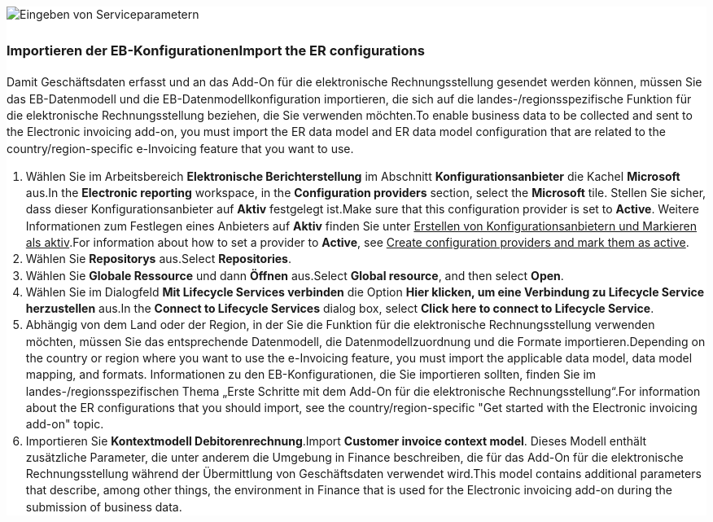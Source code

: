 ![Eingeben von Serviceparametern](media/e-invoicing-services-get-started-enter-service-endpoint.png)

### <a name="import-the-er-configurations"></a><span data-ttu-id="2621e-246">Importieren der EB-Konfigurationen</span><span class="sxs-lookup"><span data-stu-id="2621e-246">Import the ER configurations</span></span>

<span data-ttu-id="2621e-247">Damit Geschäftsdaten erfasst und an das Add-On für die elektronische Rechnungsstellung gesendet werden können, müssen Sie das EB-Datenmodell und die EB-Datenmodellkonfiguration importieren, die sich auf die landes-/regionsspezifische Funktion für die elektronische Rechnungsstellung beziehen, die Sie verwenden möchten.</span><span class="sxs-lookup"><span data-stu-id="2621e-247">To enable business data to be collected and sent to the Electronic invoicing add-on, you must import the ER data model and ER data model configuration that are related to the country/region-specific e-Invoicing feature that you want to use.</span></span>

1. <span data-ttu-id="2621e-248">Wählen Sie im Arbeitsbereich **Elektronische Berichterstellung** im Abschnitt **Konfigurationsanbieter** die Kachel **Microsoft** aus.</span><span class="sxs-lookup"><span data-stu-id="2621e-248">In the **Electronic reporting** workspace, in the **Configuration providers** section, select the **Microsoft** tile.</span></span> <span data-ttu-id="2621e-249">Stellen Sie sicher, dass dieser Konfigurationsanbieter auf **Aktiv** festgelegt ist.</span><span class="sxs-lookup"><span data-stu-id="2621e-249">Make sure that this configuration provider is set to **Active**.</span></span> <span data-ttu-id="2621e-250">Weitere Informationen zum Festlegen eines Anbieters auf **Aktiv** finden Sie unter [Erstellen von Konfigurationsanbietern und Markieren als aktiv](https://docs.microsoft.com/dynamics365/fin-ops-core/dev-itpro/analytics/tasks/er-configuration-provider-mark-it-active-2016-11).</span><span class="sxs-lookup"><span data-stu-id="2621e-250">For information about how to set a provider to **Active**, see [Create configuration providers and mark them as active](https://docs.microsoft.com/dynamics365/fin-ops-core/dev-itpro/analytics/tasks/er-configuration-provider-mark-it-active-2016-11).</span></span>
3. <span data-ttu-id="2621e-251">Wählen Sie **Repositorys** aus.</span><span class="sxs-lookup"><span data-stu-id="2621e-251">Select **Repositories**.</span></span>
4. <span data-ttu-id="2621e-252">Wählen Sie **Globale Ressource** und dann **Öffnen** aus.</span><span class="sxs-lookup"><span data-stu-id="2621e-252">Select **Global resource**, and then select **Open**.</span></span>
5. <span data-ttu-id="2621e-253">Wählen Sie im Dialogfeld **Mit Lifecycle Services verbinden** die Option **Hier klicken, um eine Verbindung zu Lifecycle Service herzustellen** aus.</span><span class="sxs-lookup"><span data-stu-id="2621e-253">In the **Connect to Lifecycle Services** dialog box, select **Click here to connect to Lifecycle Service**.</span></span>
6. <span data-ttu-id="2621e-254">Abhängig von dem Land oder der Region, in der Sie die Funktion für die elektronische Rechnungsstellung verwenden möchten, müssen Sie das entsprechende Datenmodell, die Datenmodellzuordnung und die Formate importieren.</span><span class="sxs-lookup"><span data-stu-id="2621e-254">Depending on the country or region where you want to use the e-Invoicing feature, you must import the applicable data model, data model mapping, and formats.</span></span> <span data-ttu-id="2621e-255">Informationen zu den EB-Konfigurationen, die Sie importieren sollten, finden Sie im landes-/regionsspezifischen Thema „Erste Schritte mit dem Add-On für die elektronische Rechnungsstellung“.</span><span class="sxs-lookup"><span data-stu-id="2621e-255">For information about the ER configurations that you should import, see the country/region-specific "Get started with the Electronic invoicing add-on" topic.</span></span>
7. <span data-ttu-id="2621e-256">Importieren Sie **Kontextmodell Debitorenrechnung**.</span><span class="sxs-lookup"><span data-stu-id="2621e-256">Import **Customer invoice context model**.</span></span> <span data-ttu-id="2621e-257">Dieses Modell enthält zusätzliche Parameter, die unter anderem die Umgebung in Finance beschreiben, die für das Add-On für die elektronische Rechnungsstellung während der Übermittlung von Geschäftsdaten verwendet wird.</span><span class="sxs-lookup"><span data-stu-id="2621e-257">This model contains additional parameters that describe, among other things, the environment in Finance that is used for the Electronic invoicing add-on during the submission of business data.</span></span>
